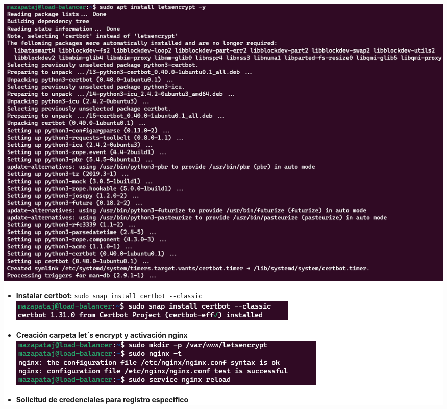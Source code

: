 ![image text](Capturas/load_balancer/instalar_letsencrypt.png)  
  
* **Instalar certbot:** `sudo snap install certbot --classic`  
![image text](Capturas/load_balancer/instalar_certbot.png)  
  
* **Creación carpeta let´s encrypt y activación nginx**  
![image text](Capturas/load_balancer/mkdir-letsencrypt.png)  
  
* **Solicitud de credenciales para registro especifico**